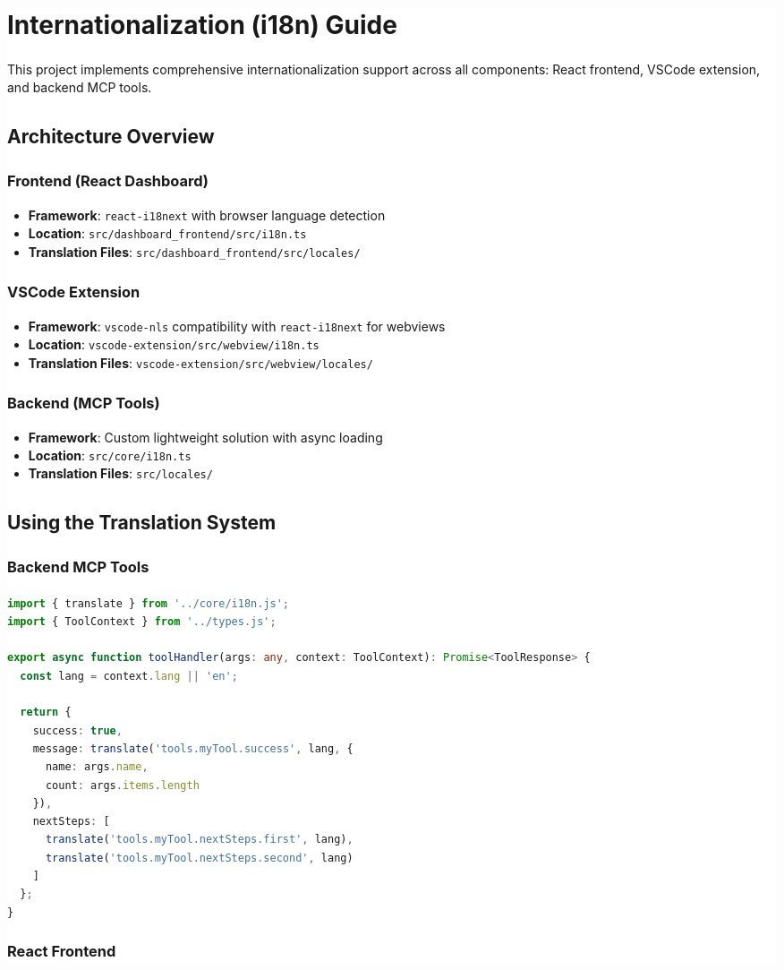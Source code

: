 # Internationalization (i18n) Guide

This project implements comprehensive internationalization support across all components: React frontend, VSCode extension, and backend MCP tools.

## Architecture Overview

### Frontend (React Dashboard)
- **Framework**: `react-i18next` with browser language detection
- **Location**: `src/dashboard_frontend/src/i18n.ts`
- **Translation Files**: `src/dashboard_frontend/src/locales/`

### VSCode Extension  
- **Framework**: `vscode-nls` compatibility with `react-i18next` for webviews
- **Location**: `vscode-extension/src/webview/i18n.ts`
- **Translation Files**: `vscode-extension/src/webview/locales/`

### Backend (MCP Tools)
- **Framework**: Custom lightweight solution with async loading
- **Location**: `src/core/i18n.ts`
- **Translation Files**: `src/locales/`

## Using the Translation System

### Backend MCP Tools

```typescript
import { translate } from '../core/i18n.js';
import { ToolContext } from '../types.js';

export async function toolHandler(args: any, context: ToolContext): Promise<ToolResponse> {
  const lang = context.lang || 'en';
  
  return {
    success: true,
    message: translate('tools.myTool.success', lang, { 
      name: args.name,
      count: args.items.length 
    }),
    nextSteps: [
      translate('tools.myTool.nextSteps.first', lang),
      translate('tools.myTool.nextSteps.second', lang)
    ]
  };
}
```

### React Frontend
